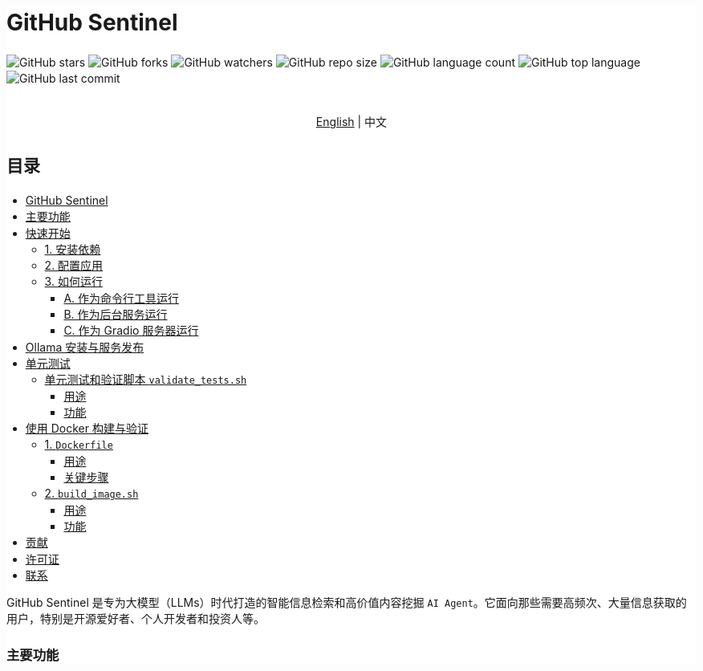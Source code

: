 # GitHub Sentinel

![GitHub stars](https://img.shields.io/github/stars/DjangoPeng/GitHubSentinel?style=social)
![GitHub forks](https://img.shields.io/github/forks/DjangoPeng/GitHubSentinel?style=social)
![GitHub watchers](https://img.shields.io/github/watchers/DjangoPeng/GitHubSentinel?style=social)
![GitHub repo size](https://img.shields.io/github/repo-size/DjangoPeng/GitHubSentinel)
![GitHub language count](https://img.shields.io/github/languages/count/DjangoPeng/GitHubSentinel)
![GitHub top language](https://img.shields.io/github/languages/top/DjangoPeng/GitHubSentinel)
![GitHub last commit](https://img.shields.io/github/last-commit/DjangoPeng/GitHubSentinel?color=red)

<p align="center">
    <br> <a href="README-EN.md">English</a> | 中文
</p>

## 目录

- [GitHub Sentinel](#github-sentinel)
- [主要功能](#主要功能)
- [快速开始](#快速开始)
  - [1. 安装依赖](#1-安装依赖)
  - [2. 配置应用](#2-配置应用)
  - [3. 如何运行](#3-如何运行)
    - [A. 作为命令行工具运行](#a-作为命令行工具运行)
    - [B. 作为后台服务运行](#b-作为后台服务运行)
    - [C. 作为 Gradio 服务器运行](#c-作为-gradio-服务器运行)
- [Ollama 安装与服务发布](#Ollama-安装与服务发布)
- [单元测试](#单元测试)
  - [单元测试和验证脚本 `validate_tests.sh`](#单元测试和验证脚本-validate_testssh)
    - [用途](#用途)
    - [功能](#功能)
- [使用 Docker 构建与验证](#使用-docker-构建与验证)
  - [1. `Dockerfile`](#1-dockerfile)
    - [用途](#用途)
    - [关键步骤](#关键步骤)
  - [2. `build_image.sh`](#2-build_imagesh)
    - [用途](#用途)
    - [功能](#功能)
- [贡献](#贡献)
- [许可证](#许可证)
- [联系](#联系)



GitHub Sentinel 是专为大模型（LLMs）时代打造的智能信息检索和高价值内容挖掘 `AI Agent`。它面向那些需要高频次、大量信息获取的用户，特别是开源爱好者、个人开发者和投资人等。


### 主要功能
